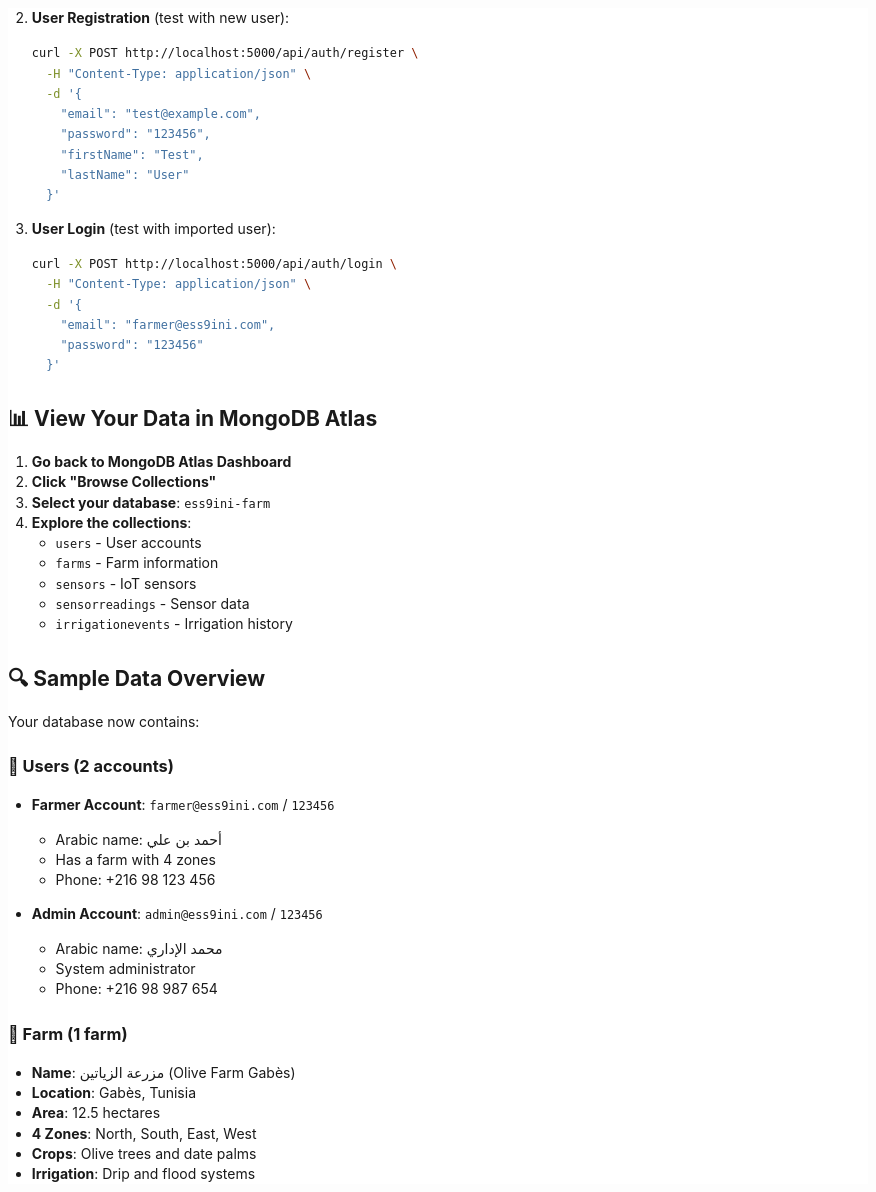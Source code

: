 2. **User Registration** (test with new user):
   ```bash
   curl -X POST http://localhost:5000/api/auth/register \
     -H "Content-Type: application/json" \
     -d '{
       "email": "test@example.com",
       "password": "123456",
       "firstName": "Test",
       "lastName": "User"
     }'
   ```

3. **User Login** (test with imported user):
   ```bash
   curl -X POST http://localhost:5000/api/auth/login \
     -H "Content-Type: application/json" \
     -d '{
       "email": "farmer@ess9ini.com",
       "password": "123456"
     }'
   ```

## 📊 View Your Data in MongoDB Atlas

1. **Go back to MongoDB Atlas Dashboard**
2. **Click "Browse Collections"**
3. **Select your database**: `ess9ini-farm`
4. **Explore the collections**:
   - `users` - User accounts
   - `farms` - Farm information
   - `sensors` - IoT sensors
   - `sensorreadings` - Sensor data
   - `irrigationevents` - Irrigation history

## 🔍 Sample Data Overview

Your database now contains:

### 👥 Users (2 accounts)
- **Farmer Account**: `farmer@ess9ini.com` / `123456`
  - Arabic name: أحمد بن علي
  - Has a farm with 4 zones
  - Phone: +216 98 123 456

- **Admin Account**: `admin@ess9ini.com` / `123456`
  - Arabic name: محمد الإداري
  - System administrator
  - Phone: +216 98 987 654

### 🏡 Farm (1 farm)
- **Name**: مزرعة الزياتين (Olive Farm Gabès)
- **Location**: Gabès, Tunisia
- **Area**: 12.5 hectares
- **4 Zones**: North, South, East, West
- **Crops**: Olive trees and date palms
- **Irrigation**: Drip and flood systems
